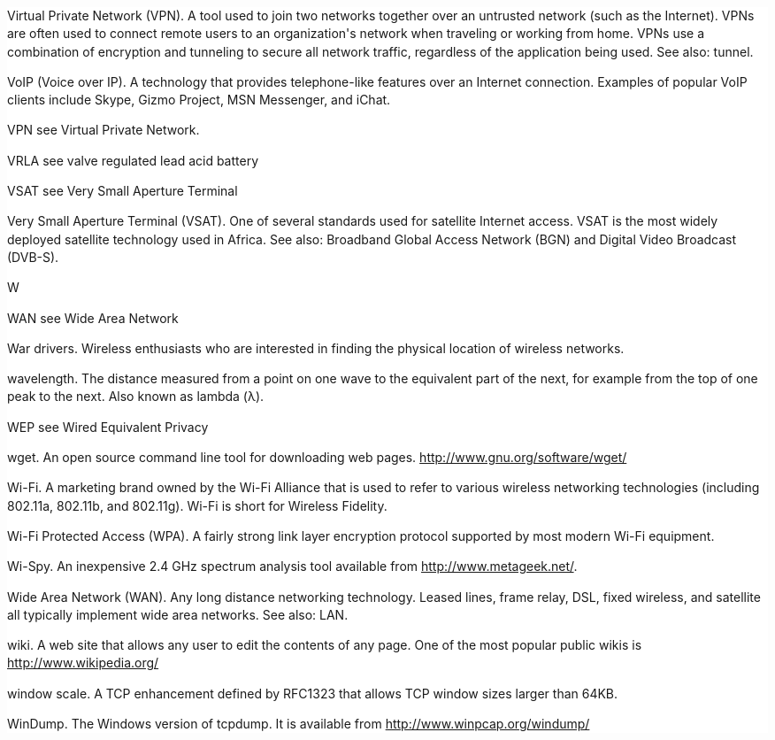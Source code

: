Virtual Private Network (VPN). A tool used to join two networks together
over an untrusted network (such as the Internet). VPNs are often used to
connect remote users to an organization's network when traveling or
working from home. VPNs use a combination of encryption and tunneling to
secure all network traffic, regardless of the application being used.
See also: tunnel.

VoIP (Voice over IP). A technology that provides telephone-like features
over an Internet connection. Examples of popular VoIP clients include
Skype, Gizmo Project, MSN Messenger, and iChat.

VPN see Virtual Private Network.

VRLA see valve regulated lead acid battery

VSAT see Very Small Aperture Terminal

Very Small Aperture Terminal (VSAT). One of several standards used for
satellite Internet access. VSAT is the most widely deployed satellite
technology used in Africa. See also: Broadband Global Access Network
(BGN) and Digital Video Broadcast (DVB-S).

W

WAN see Wide Area Network

War drivers. Wireless enthusiasts who are interested in finding the
physical location of wireless networks.

wavelength. The distance measured from a point on one wave to the
equivalent part of the next, for example from the top of one peak to the
next. Also known as lambda (λ).

WEP see Wired Equivalent Privacy

wget. An open source command line tool for downloading web pages.
http://www.gnu.org/software/wget/

Wi-Fi. A marketing brand owned by the Wi-Fi Alliance that is used to
refer to various wireless networking technologies (including 802.11a,
802.11b, and 802.11g). Wi-Fi is short for Wireless Fidelity.

Wi-Fi Protected Access (WPA). A fairly strong link layer encryption
protocol supported by most modern Wi-Fi equipment.

Wi-Spy. An inexpensive 2.4 GHz spectrum analysis tool available from
http://www.metageek.net/.

Wide Area Network (WAN). Any long distance networking technology. Leased
lines, frame relay, DSL, fixed wireless, and satellite all typically
implement wide area networks. See also: LAN.

wiki. A web site that allows any user to edit the contents of any page.
One of the most popular public wikis is http://www.wikipedia.org/

window scale. A TCP enhancement defined by RFC1323 that allows TCP
window sizes larger than 64KB.

WinDump. The Windows version of tcpdump. It is available from
http://www.winpcap.org/windump/
